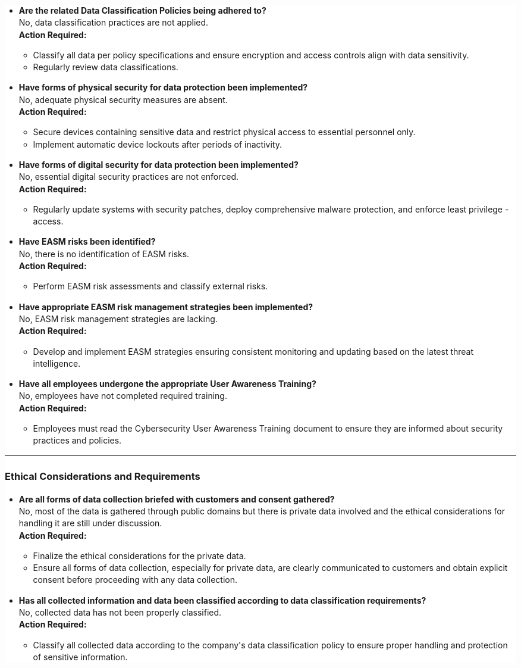 - **Are the related Data Classification Policies being adhered to?**  
  No, data classification practices are not applied.  
  **Action Required:**  
  - Classify all data per policy specifications and ensure encryption and access controls align with data sensitivity.  
  - Regularly review data classifications.

- **Have forms of physical security for data protection been implemented?**  
  No, adequate physical security measures are absent.  
  **Action Required:**  
  - Secure devices containing sensitive data and restrict physical access to essential personnel only.  
  - Implement automatic device lockouts after periods of inactivity.

- **Have forms of digital security for data protection been implemented?**  
  No, essential digital security practices are not enforced.  
  **Action Required:**  
  - Regularly update systems with security patches, deploy comprehensive malware protection, and enforce least privilege - access.

- **Have EASM risks been identified?**  
  No, there is no identification of EASM risks.  
  **Action Required:**  
  - Perform EASM risk assessments and classify external risks.

- **Have appropriate EASM risk management strategies been implemented?**  
  No, EASM risk management strategies are lacking.  
  **Action Required:**  
  - Develop and implement EASM strategies ensuring consistent monitoring and updating based on the latest threat intelligence.

- **Have all employees undergone the appropriate User Awareness Training?**  
  No, employees have not completed required training.  
  **Action Required:**  
  - Employees must read the Cybersecurity User Awareness Training document to ensure they are informed about security practices and policies.

---

### Ethical Considerations and Requirements

- **Are all forms of data collection briefed with customers and consent gathered?**  
  No, most of the data is gathered through public domains but there is private data involved and the ethical considerations for handling it are still under discussion.  
  **Action Required:**  
  - Finalize the ethical considerations for the private data.  
  - Ensure all forms of data collection, especially for private data, are clearly communicated to customers and obtain explicit consent before proceeding with any data collection.

- **Has all collected information and data been classified according to data classification requirements?**  
  No, collected data has not been properly classified.  
  **Action Required:**  
  - Classify all collected data according to the company's data classification policy to ensure proper handling and protection of sensitive information.
